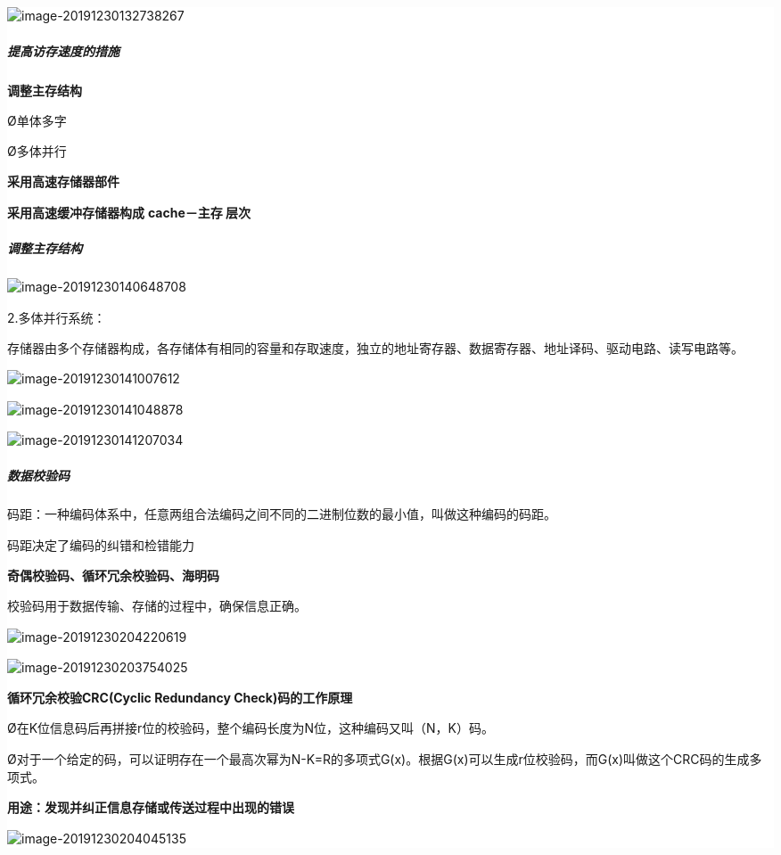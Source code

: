 ![image-20191230132738267](/../assets/pic/2017-02-13-%E8%AE%A1%E7%AE%97%E6%9C%BA%E7%BB%84%E6%88%90%E5%8E%9F%E7%90%86%E5%A4%8D%E4%B9%A0/image-20191230132738267.png)

##### 提高访存速度的措施

**调整主存结构**

Ø单体多字

Ø多体并行

**采用高速存储器部件**

**采用高速缓冲存储器构成** **cache－主存 层次**

##### 调整主存结构

![image-20191230140648708](/../assets/pic/2017-02-13-%E8%AE%A1%E7%AE%97%E6%9C%BA%E7%BB%84%E6%88%90%E5%8E%9F%E7%90%86%E5%A4%8D%E4%B9%A0/image-20191230140648708.png)

2.多体并行系统：

存储器由多个存储器构成，各存储体有相同的容量和存取速度，独立的地址寄存器、数据寄存器、地址译码、驱动电路、读写电路等。

![image-20191230141007612](/../assets/pic/2017-02-13-%E8%AE%A1%E7%AE%97%E6%9C%BA%E7%BB%84%E6%88%90%E5%8E%9F%E7%90%86%E5%A4%8D%E4%B9%A0/image-20191230141007612.png)

![image-20191230141048878](/../assets/pic/2017-02-13-%E8%AE%A1%E7%AE%97%E6%9C%BA%E7%BB%84%E6%88%90%E5%8E%9F%E7%90%86%E5%A4%8D%E4%B9%A0/image-20191230141048878.png)

![image-20191230141207034](/../assets/pic/2017-02-13-%E8%AE%A1%E7%AE%97%E6%9C%BA%E7%BB%84%E6%88%90%E5%8E%9F%E7%90%86%E5%A4%8D%E4%B9%A0/image-20191230141207034.png)

##### 数据校验码

码距：一种编码体系中，任意两组合法编码之间不同的二进制位数的最小值，叫做这种编码的码距。

码距决定了编码的纠错和检错能力

**奇偶校验码、循环冗余校验码、海明码**

校验码用于数据传输、存储的过程中，确保信息正确。

![image-20191230204220619](/../assets/pic/2017-02-13-%E8%AE%A1%E7%AE%97%E6%9C%BA%E7%BB%84%E6%88%90%E5%8E%9F%E7%90%86%E5%A4%8D%E4%B9%A0/image-20191230204220619.png)

![image-20191230203754025](/../assets/pic/2017-02-13-%E8%AE%A1%E7%AE%97%E6%9C%BA%E7%BB%84%E6%88%90%E5%8E%9F%E7%90%86%E5%A4%8D%E4%B9%A0/image-20191230203754025.png)

**循环冗余校验CRC(Cyclic Redundancy Check)码的工作原理**

Ø在K位信息码后再拼接r位的校验码，整个编码长度为N位，这种编码又叫（N，K）码。

Ø对于一个给定的码，可以证明存在一个最高次幂为N-K=R的多项式G(x)。根据G(x)可以生成r位校验码，而G(x)叫做这个CRC码的生成多项式。

**用途：发现并纠正信息存储或传送过程中出现的错误**

![image-20191230204045135](/../assets/pic/2017-02-13-%E8%AE%A1%E7%AE%97%E6%9C%BA%E7%BB%84%E6%88%90%E5%8E%9F%E7%90%86%E5%A4%8D%E4%B9%A0/image-20191230204045135.png)

